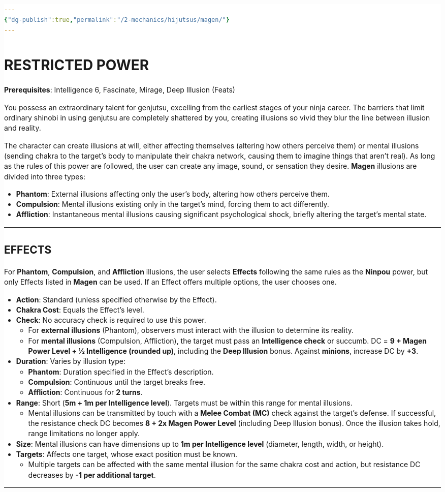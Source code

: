 ```yaml
---
{"dg-publish":true,"permalink":"/2-mechanics/hijutsus/magen/"}
---
```


# RESTRICTED POWER

**Prerequisites**: Intelligence 6, Fascinate, Mirage, Deep Illusion (Feats)

You possess an extraordinary talent for genjutsu, excelling from the earliest stages of your ninja career. The barriers that limit ordinary shinobi in using genjutsu are completely shattered by you, creating illusions so vivid they blur the line between illusion and reality.

The character can create illusions at will, either affecting themselves (altering how others perceive them) or mental illusions (sending chakra to the target’s body to manipulate their chakra network, causing them to imagine things that aren’t real). As long as the rules of this power are followed, the user can create any image, sound, or sensation they desire. **Magen** illusions are divided into three types:

- **Phantom**: External illusions affecting only the user’s body, altering how others perceive them.
- **Compulsion**: Mental illusions existing only in the target’s mind, forcing them to act differently.
- **Affliction**: Instantaneous mental illusions causing significant psychological shock, briefly altering the target’s mental state.

---

## EFFECTS

For **Phantom**, **Compulsion**, and **Affliction** illusions, the user selects **Effects** following the same rules as the **Ninpou** power, but only Effects listed in **Magen** can be used. If an Effect offers multiple options, the user chooses one.

- **Action**: Standard (unless specified otherwise by the Effect).
- **Chakra Cost**: Equals the Effect’s level.
- **Check**: No accuracy check is required to use this power.
    - For **external illusions** (Phantom), observers must interact with the illusion to determine its reality.
    - For **mental illusions** (Compulsion, Affliction), the target must pass an **Intelligence check** or succumb. DC = **9 + Magen Power Level + ½ Intelligence (rounded up)**, including the **Deep Illusion** bonus. Against **minions**, increase DC by **+3**.
- **Duration**: Varies by illusion type:
    - **Phantom**: Duration specified in the Effect’s description.
    - **Compulsion**: Continuous until the target breaks free.
    - **Affliction**: Continuous for **2 turns**.
- **Range**: Short (**5m + 1m per Intelligence level**). Targets must be within this range for mental illusions.
    - Mental illusions can be transmitted by touch with a **Melee Combat (MC)** check against the target’s defense. If successful, the resistance check DC becomes **8 + 2x Magen Power Level** (including Deep Illusion bonus). Once the illusion takes hold, range limitations no longer apply.
- **Size**: Mental illusions can have dimensions up to **1m per Intelligence level** (diameter, length, width, or height).
- **Targets**: Affects one target, whose exact position must be known.
    - Multiple targets can be affected with the same mental illusion for the same chakra cost and action, but resistance DC decreases by **-1 per additional target**.

---